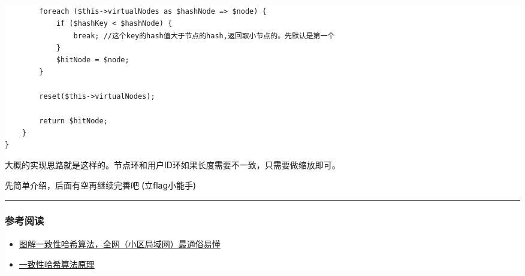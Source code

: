 ```
        foreach ($this->virtualNodes as $hashNode => $node) {
            if ($hashKey < $hashNode) {
                break; //这个key的hash值大于节点的hash,返回取小节点的。先默认是第一个
            }
            $hitNode = $node;
        }

        reset($this->virtualNodes);

        return $hitNode;
    }
}
```

大概的实现思路就是这样的。节点环和用户ID环如果长度需要不一致，只需要做缩放即可。

先简单介绍，后面有空再继续完善吧 (立flag小能手)

---

### 参考阅读

- [图解一致性哈希算法，全网（小区局域网）最通俗易懂](https://segmentfault.com/a/1190000023467362)

- [一致性哈希算法原理](https://www.cnblogs.com/lpfuture/p/5796398.html)

  
